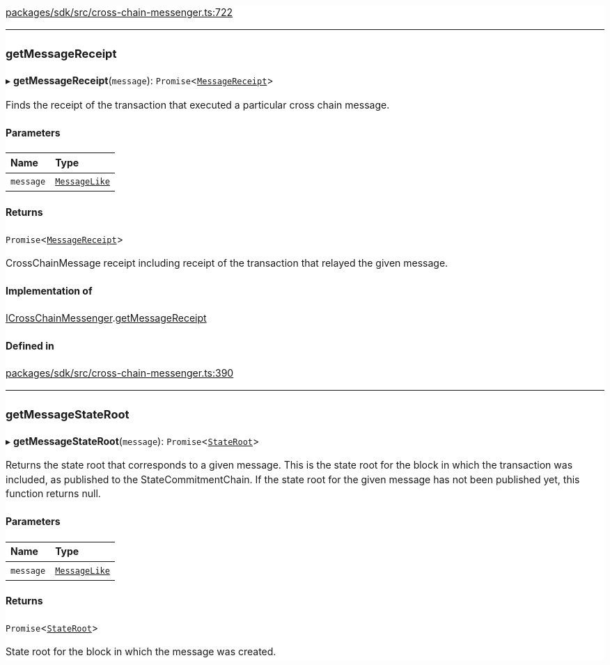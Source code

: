 [packages/sdk/src/cross-chain-messenger.ts:722](https://github.com/ethereum-optimism/optimism/blob/fe0376c5/packages/sdk/src/cross-chain-messenger.ts#L722)

___

### getMessageReceipt

▸ **getMessageReceipt**(`message`): `Promise`<[`MessageReceipt`](../interfaces/MessageReceipt.md)\>

Finds the receipt of the transaction that executed a particular cross chain message.

#### Parameters

| Name | Type |
| :------ | :------ |
| `message` | [`MessageLike`](../modules.md#messagelike) |

#### Returns

`Promise`<[`MessageReceipt`](../interfaces/MessageReceipt.md)\>

CrossChainMessage receipt including receipt of the transaction that relayed the
given message.

#### Implementation of

[ICrossChainMessenger](../interfaces/ICrossChainMessenger.md).[getMessageReceipt](../interfaces/ICrossChainMessenger.md#getmessagereceipt)

#### Defined in

[packages/sdk/src/cross-chain-messenger.ts:390](https://github.com/ethereum-optimism/optimism/blob/fe0376c5/packages/sdk/src/cross-chain-messenger.ts#L390)

___

### getMessageStateRoot

▸ **getMessageStateRoot**(`message`): `Promise`<[`StateRoot`](../interfaces/StateRoot.md)\>

Returns the state root that corresponds to a given message. This is the state root for the
block in which the transaction was included, as published to the StateCommitmentChain. If the
state root for the given message has not been published yet, this function returns null.

#### Parameters

| Name | Type |
| :------ | :------ |
| `message` | [`MessageLike`](../modules.md#messagelike) |

#### Returns

`Promise`<[`StateRoot`](../interfaces/StateRoot.md)\>

State root for the block in which the message was created.
